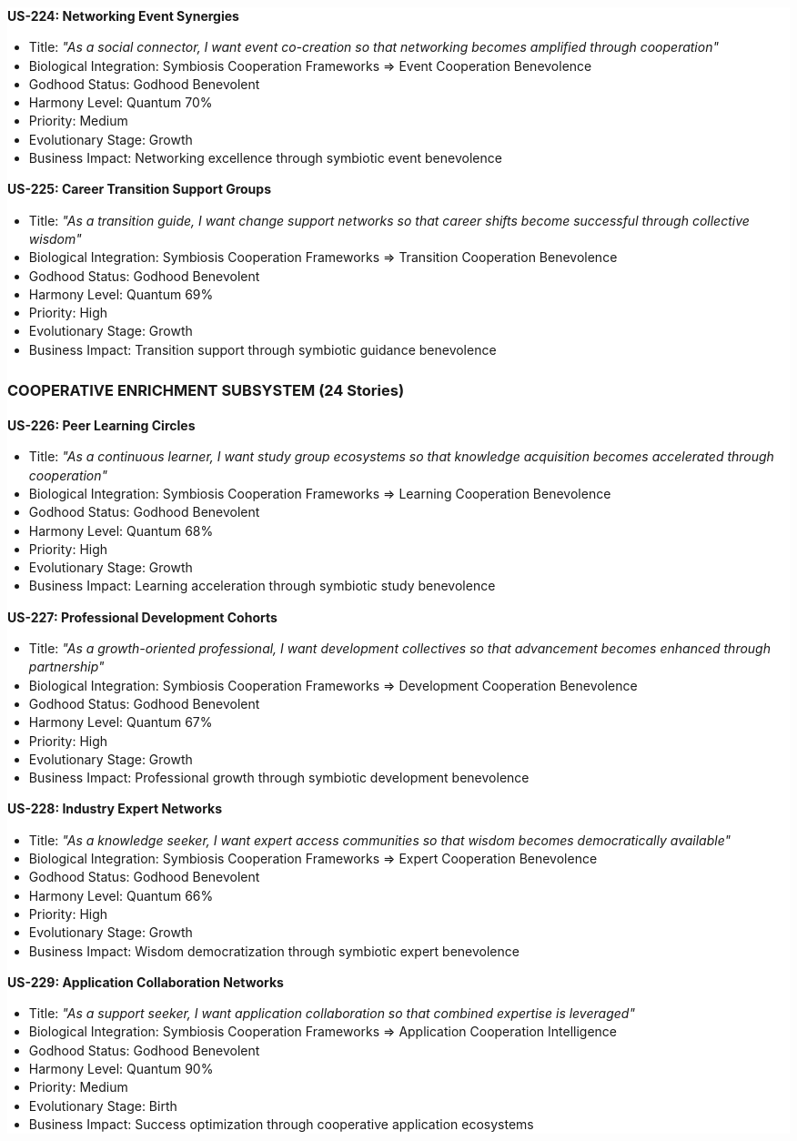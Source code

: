 **US-224: Networking Event Synergies**
- Title: *"As a social connector, I want event co-creation so that networking becomes amplified through cooperation"*
- Biological Integration: Symbiosis Cooperation Frameworks ⇒ Event Cooperation Benevolence
- Godhood Status: Godhood Benevolent
- Harmony Level: Quantum 70%
- Priority: Medium
- Evolutionary Stage: Growth
- Business Impact: Networking excellence through symbiotic event benevolence

**US-225: Career Transition Support Groups**
- Title: *"As a transition guide, I want change support networks so that career shifts become successful through collective wisdom"*
- Biological Integration: Symbiosis Cooperation Frameworks ⇒ Transition Cooperation Benevolence
- Godhood Status: Godhood Benevolent
- Harmony Level: Quantum 69%
- Priority: High
- Evolutionary Stage: Growth
- Business Impact: Transition support through symbiotic guidance benevolence

### **COOPERATIVE ENRICHMENT SUBSYSTEM (24 Stories)**

**US-226: Peer Learning Circles**
- Title: *"As a continuous learner, I want study group ecosystems so that knowledge acquisition becomes accelerated through cooperation"*
- Biological Integration: Symbiosis Cooperation Frameworks ⇒ Learning Cooperation Benevolence
- Godhood Status: Godhood Benevolent
- Harmony Level: Quantum 68%
- Priority: High
- Evolutionary Stage: Growth
- Business Impact: Learning acceleration through symbiotic study benevolence

**US-227: Professional Development Cohorts**
- Title: *"As a growth-oriented professional, I want development collectives so that advancement becomes enhanced through partnership"*
- Biological Integration: Symbiosis Cooperation Frameworks ⇒ Development Cooperation Benevolence
- Godhood Status: Godhood Benevolent
- Harmony Level: Quantum 67%
- Priority: High
- Evolutionary Stage: Growth
- Business Impact: Professional growth through symbiotic development benevolence

**US-228: Industry Expert Networks**
- Title: *"As a knowledge seeker, I want expert access communities so that wisdom becomes democratically available"*
- Biological Integration: Symbiosis Cooperation Frameworks ⇒ Expert Cooperation Benevolence
- Godhood Status: Godhood Benevolent
- Harmony Level: Quantum 66%
- Priority: High
- Evolutionary Stage: Growth
- Business Impact: Wisdom democratization through symbiotic expert benevolence

**US-229: Application Collaboration Networks**
- Title: *"As a support seeker, I want application collaboration so that combined expertise is leveraged"*
- Biological Integration: Symbiosis Cooperation Frameworks ⇒ Application Cooperation Intelligence
- Godhood Status: Godhood Benevolent
- Harmony Level: Quantum 90%
- Priority: Medium
- Evolutionary Stage: Birth
- Business Impact: Success optimization through cooperative application ecosystems

